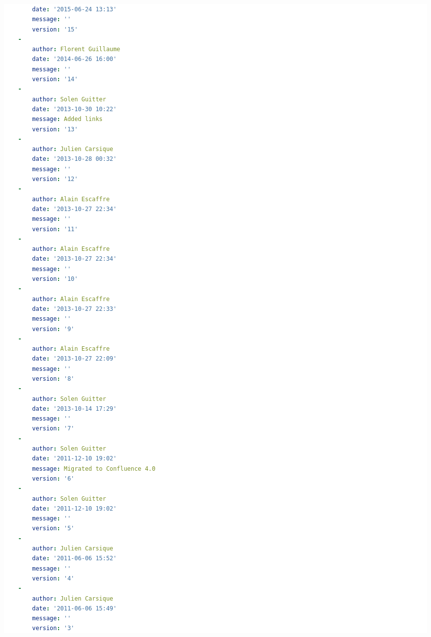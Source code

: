 ```yaml
        date: '2015-06-24 13:13'
        message: ''
        version: '15'
    -
        author: Florent Guillaume
        date: '2014-06-26 16:00'
        message: ''
        version: '14'
    -
        author: Solen Guitter
        date: '2013-10-30 10:22'
        message: Added links
        version: '13'
    -
        author: Julien Carsique
        date: '2013-10-28 00:32'
        message: ''
        version: '12'
    -
        author: Alain Escaffre
        date: '2013-10-27 22:34'
        message: ''
        version: '11'
    -
        author: Alain Escaffre
        date: '2013-10-27 22:34'
        message: ''
        version: '10'
    -
        author: Alain Escaffre
        date: '2013-10-27 22:33'
        message: ''
        version: '9'
    -
        author: Alain Escaffre
        date: '2013-10-27 22:09'
        message: ''
        version: '8'
    -
        author: Solen Guitter
        date: '2013-10-14 17:29'
        message: ''
        version: '7'
    -
        author: Solen Guitter
        date: '2011-12-10 19:02'
        message: Migrated to Confluence 4.0
        version: '6'
    -
        author: Solen Guitter
        date: '2011-12-10 19:02'
        message: ''
        version: '5'
    -
        author: Julien Carsique
        date: '2011-06-06 15:52'
        message: ''
        version: '4'
    -
        author: Julien Carsique
        date: '2011-06-06 15:49'
        message: ''
        version: '3'
```